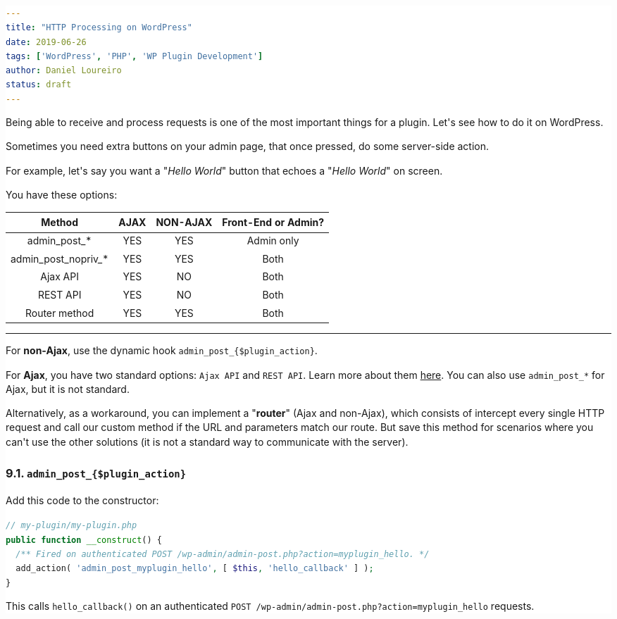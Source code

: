 ```yaml
---
title: "HTTP Processing on WordPress"
date: 2019-06-26
tags: ['WordPress', 'PHP', 'WP Plugin Development']
author: Daniel Loureiro
status: draft
---
```

Being able to receive and process requests is one of the most important things for a plugin. Let's see how to do it on WordPress.


Sometimes you need extra buttons on your admin page, that once pressed, do some server-side action.

For example, let's say you want a "*Hello World*" button that echoes a "*Hello World*" on screen.

You have these options:

| Method              | AJAX | NON-AJAX | Front-End or Admin? |
|:-------------------:|:----:|:--------:|:-------------------:|
| admin_post_*        | YES  | YES      | Admin only          |
| admin_post_nopriv_* | YES  | YES      | Both                |
| Ajax API            | YES  | NO       | Both                |
| REST API            | YES  | NO       | Both                |
| Router method       | YES  | YES      | Both                |

---

For **non-Ajax**, use the dynamic hook `admin_post_{$plugin_action}`.

For **Ajax**, you have two standard options: `Ajax API` and `REST API`. Learn more about them [here](/2019/07/wordpress-ajax-rest-api/). You can also use `admin_post_*` for Ajax, but it is not standard.

Alternatively, as a workaround, you can implement a "**router**" (Ajax and non-Ajax), which consists of intercept every single HTTP request and call our custom method if the URL and parameters match our route. But save this method for scenarios where you can't use the other solutions (it is not a standard way to communicate with the server).

### 9.1. `admin_post_{$plugin_action}`

Add this code to the constructor:

```php
// my-plugin/my-plugin.php
public function __construct() {
  /** Fired on authenticated POST /wp-admin/admin-post.php?action=myplugin_hello. */
  add_action( 'admin_post_myplugin_hello', [ $this, 'hello_callback' ] );
}
```

This calls `hello_callback()` on an authenticated `POST /wp-admin/admin-post.php?action=myplugin_hello` requests.
